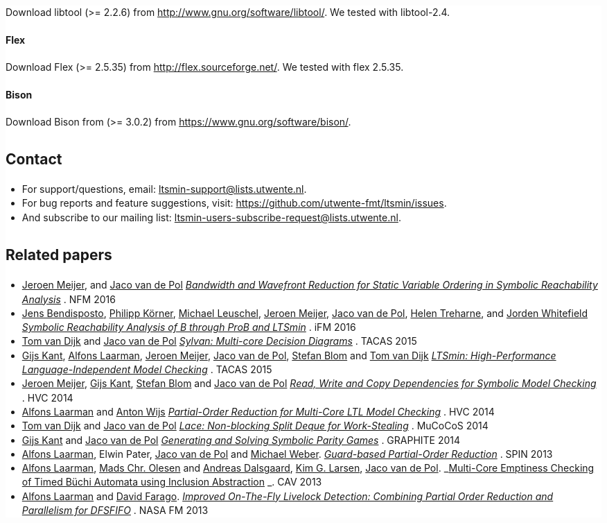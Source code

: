 Download libtool (>= 2.2.6) from
<http://www.gnu.org/software/libtool/>. We tested with libtool-2.4.

#### Flex

Download Flex (>= 2.5.35) from <http://flex.sourceforge.net/>.  We
tested with flex 2.5.35.

#### Bison

Download Bison from (>= 3.0.2) from <https://www.gnu.org/software/bison/>.

## Contact

 - For support/questions, email: <ltsmin-support@lists.utwente.nl>.
 - For bug reports and feature suggestions, visit: <https://github.com/utwente-fmt/ltsmin/issues>.
 - And subscribe to our mailing list: <ltsmin-users-subscribe-request@lists.utwente.nl>.

## Related papers
*   [Jeroen Meijer](http://jmeijer.nl), and [Jaco van de Pol](http://wwwhome.cs.utwente.nl/vdpol/) _[Bandwidth and Wavefront Reduction for Static Variable Ordering in Symbolic Reachability Analysis](http://eprints.eemcs.utwente.nl/27067/01/main.pdf)_ . NFM 2016
*   [Jens Bendisposto](http://www.cs.hhu.de/lehrstuehle-und-arbeitsgruppen/softwaretechnik-und-programmiersprachen/unser-team/team/bendisposto.html), [Philipp Körner](http://www.cs.hhu.de/en/research-groups/software-engineering-and-programming-languages/our-team/team/philipp-koerner.html), [Michael Leuschel](http://www.cs.hhu.de/lehrstuehle-und-arbeitsgruppen/softwaretechnik-und-programmiersprachen/unser-team/team/leuschel.html), [Jeroen Meijer](http://jmeijer.nl), [Jaco van de Pol](http://wwwhome.cs.utwente.nl/vdpol/), [Helen Treharne](http://www.surrey.ac.uk/cs/people/helen_treharne/), and [Jorden Whitefield](http://www.surrey.ac.uk/cs/people/jorden_whitefield/) _[Symbolic Reachability Analysis of B through ProB and LTSmin](http://eprints.eemcs.utwente.nl/27071/01/main.pdf)_  . iFM 2016
*   [Tom van Dijk](http://wwwhome.cs.utwente.nl/dijkt/) and [Jaco van de Pol](http://wwwhome.cs.utwente.nl/vdpol/) _[Sylvan: Multi-core Decision Diagrams](http://www.tvandijk.nl/wp-content/uploads/2015/01/sylvan_tacas15.pdf)_ . TACAS 2015
*   [Gijs Kant](http://wwwhome.cs.utwente.nl/kant/), [Alfons Laarman](http://wwwhome.cs.utwente.nl/laarman/), [Jeroen Meijer](http://jmeijer.nl), [Jaco van de Pol](http://wwwhome.cs.utwente.nl/vdpol/), [Stefan Blom](http://wwwhome.cs.utwente.nl/sccblom/) and [Tom van Dijk](http://wwwhome.cs.utwente.nl/dijkt/) _[LTSmin: High-Performance Language-Independent Model Checking](http://wwwhome.ewi.utwente.nl/~meijerjjg/LTSmin_High-performance_Language-Independent_Model_Checking.pdf)_ . TACAS 2015
*   [Jeroen Meijer](http://jmeijer.nl), [Gijs Kant](http://wwwhome.cs.utwente.nl/kant/), [Stefan Blom](http://wwwhome.cs.utwente.nl/sccblom/) and [Jaco van de Pol](http://wwwhome.cs.utwente.nl/vdpol/) _[Read, Write and Copy Dependencies for Symbolic Model Checking](http://dx.doi.org/10.1007/978-3-319-13338-6_16)_ . HVC 2014
*   [Alfons Laarman](http://wwwhome.cs.utwente.nl/laarman/) and [Anton Wijs](http://www.win.tue.nl/~awijs/) _[Partial-Order Reduction for Multi-Core LTL Model Checking](http://dx.doi.org/10.1007/978-3-319-13338-6_20)_ . HVC 2014
*   [Tom van Dijk](http://wwwhome.cs.utwente.nl/dijkt/) and [Jaco van de Pol](http://wwwhome.cs.utwente.nl/vdpol/) _[Lace: Non-blocking Split Deque for Work-Stealing](http://dx.doi.org/10.1007/978-3-319-14313-2_18)_ . MuCoCoS 2014
*   [Gijs Kant](http://wwwhome.cs.utwente.nl/kant/) and [Jaco van de Pol](http://wwwhome.cs.utwente.nl/vdpol/) _[Generating and Solving Symbolic Parity Games](http://dx.doi.org/10.4204/EPTCS.159.2)_ . GRAPHITE 2014
*   [Alfons Laarman](http://wwwhome.cs.utwente.nl/laarman/), Elwin Pater, [Jaco van de Pol](http://wwwhome.cs.utwente.nl/vdpol/) and [Michael Weber](http://wwwhome.cs.utwente.nl/michaelw/). _[Guard-based Partial-Order Reduction](http://eprints.eemcs.utwente.nl/23303/)_ . SPIN 2013
*   [Alfons Laarman](http://wwwhome.cs.utwente.nl/laarman/), [Mads Chr. Olesen](http://people.cs.aau.dk/~mchro/) and [Andreas Dalsgaard](http://people.cs.aau.dk/~andrease/), [Kim G. Larsen](http://people.cs.aau.dk/~kgl/), [Jaco van de Pol](http://wwwhome.cs.utwente.nl/vdpol/). _[Multi-Core Emptiness Checking of Timed Büchi Automata using Inclusion Abstraction](http://eprints.eemcs.utwente.nl/23158/) _. CAV 2013
*   [Alfons Laarman](http://wwwhome.cs.utwente.nl/laarman/) and [David Farago](http://lfm.iti.uni-karlsruhe.de/farago.php). _[Improved On-The-Fly Livelock Detection: Combining Partial Order Reduction and Parallelism for DFSFIFO](http://eprints.eemcs.utwente.nl/23159/)_ . NASA FM 2013
